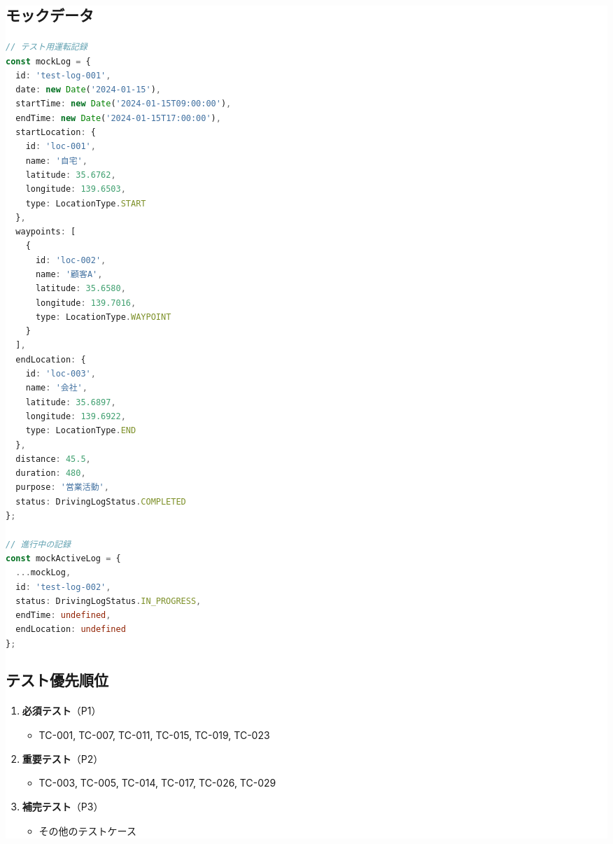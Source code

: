 ## モックデータ

```typescript
// テスト用運転記録
const mockLog = {
  id: 'test-log-001',
  date: new Date('2024-01-15'),
  startTime: new Date('2024-01-15T09:00:00'),
  endTime: new Date('2024-01-15T17:00:00'),
  startLocation: {
    id: 'loc-001',
    name: '自宅',
    latitude: 35.6762,
    longitude: 139.6503,
    type: LocationType.START
  },
  waypoints: [
    {
      id: 'loc-002',
      name: '顧客A',
      latitude: 35.6580,
      longitude: 139.7016,
      type: LocationType.WAYPOINT
    }
  ],
  endLocation: {
    id: 'loc-003',
    name: '会社',
    latitude: 35.6897,
    longitude: 139.6922,
    type: LocationType.END
  },
  distance: 45.5,
  duration: 480,
  purpose: '営業活動',
  status: DrivingLogStatus.COMPLETED
};

// 進行中の記録
const mockActiveLog = {
  ...mockLog,
  id: 'test-log-002',
  status: DrivingLogStatus.IN_PROGRESS,
  endTime: undefined,
  endLocation: undefined
};
```

## テスト優先順位

1. **必須テスト**（P1）
   - TC-001, TC-007, TC-011, TC-015, TC-019, TC-023

2. **重要テスト**（P2）
   - TC-003, TC-005, TC-014, TC-017, TC-026, TC-029

3. **補完テスト**（P3）
   - その他のテストケース